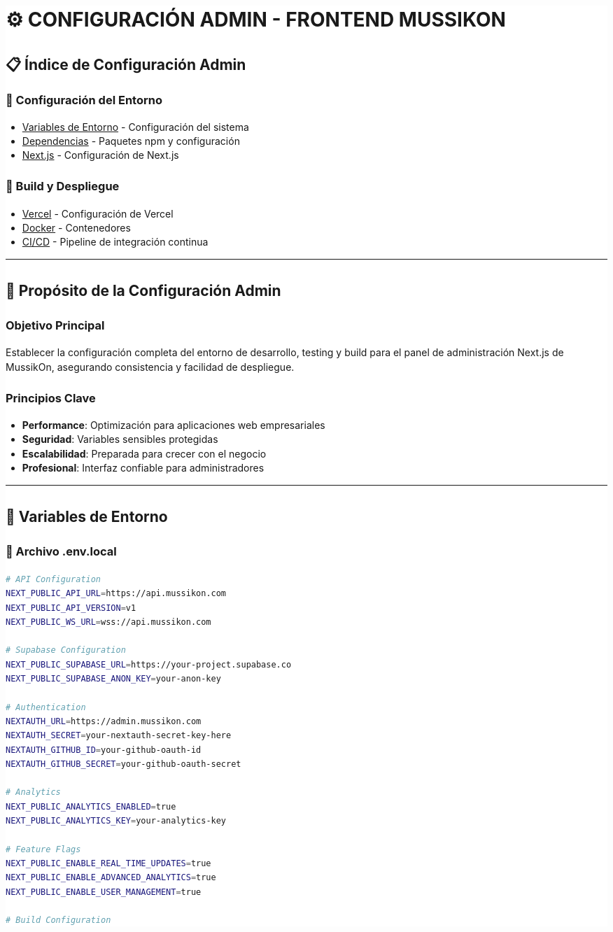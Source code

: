 # ⚙️ **CONFIGURACIÓN ADMIN - FRONTEND MUSSIKON**

## 📋 **Índice de Configuración Admin**

### **🔧 Configuración del Entorno**
- [Variables de Entorno](./CONFIGURACION_ADMIN.md#variables-de-entorno) - Configuración del sistema
- [Dependencias](./CONFIGURACION_ADMIN.md#dependencias) - Paquetes npm y configuración
- [Next.js](./CONFIGURACION_ADMIN.md#nextjs) - Configuración de Next.js

### **🚀 Build y Despliegue**
- [Vercel](./CONFIGURACION_ADMIN.md#vercel) - Configuración de Vercel
- [Docker](./CONFIGURACION_ADMIN.md#docker) - Contenedores
- [CI/CD](./CONFIGURACION_ADMIN.md#cicd) - Pipeline de integración continua

---

## 🎯 **Propósito de la Configuración Admin**

### **Objetivo Principal**
Establecer la configuración completa del entorno de desarrollo, testing y build para el panel de administración Next.js de MussikOn, asegurando consistencia y facilidad de despliegue.

### **Principios Clave**
- **Performance**: Optimización para aplicaciones web empresariales
- **Seguridad**: Variables sensibles protegidas
- **Escalabilidad**: Preparada para crecer con el negocio
- **Profesional**: Interfaz confiable para administradores

---

## 🔧 **Variables de Entorno**

### **📁 Archivo .env.local**
```bash
# API Configuration
NEXT_PUBLIC_API_URL=https://api.mussikon.com
NEXT_PUBLIC_API_VERSION=v1
NEXT_PUBLIC_WS_URL=wss://api.mussikon.com

# Supabase Configuration
NEXT_PUBLIC_SUPABASE_URL=https://your-project.supabase.co
NEXT_PUBLIC_SUPABASE_ANON_KEY=your-anon-key

# Authentication
NEXTAUTH_URL=https://admin.mussikon.com
NEXTAUTH_SECRET=your-nextauth-secret-key-here
NEXTAUTH_GITHUB_ID=your-github-oauth-id
NEXTAUTH_GITHUB_SECRET=your-github-oauth-secret

# Analytics
NEXT_PUBLIC_ANALYTICS_ENABLED=true
NEXT_PUBLIC_ANALYTICS_KEY=your-analytics-key

# Feature Flags
NEXT_PUBLIC_ENABLE_REAL_TIME_UPDATES=true
NEXT_PUBLIC_ENABLE_ADVANCED_ANALYTICS=true
NEXT_PUBLIC_ENABLE_USER_MANAGEMENT=true

# Build Configuration
```